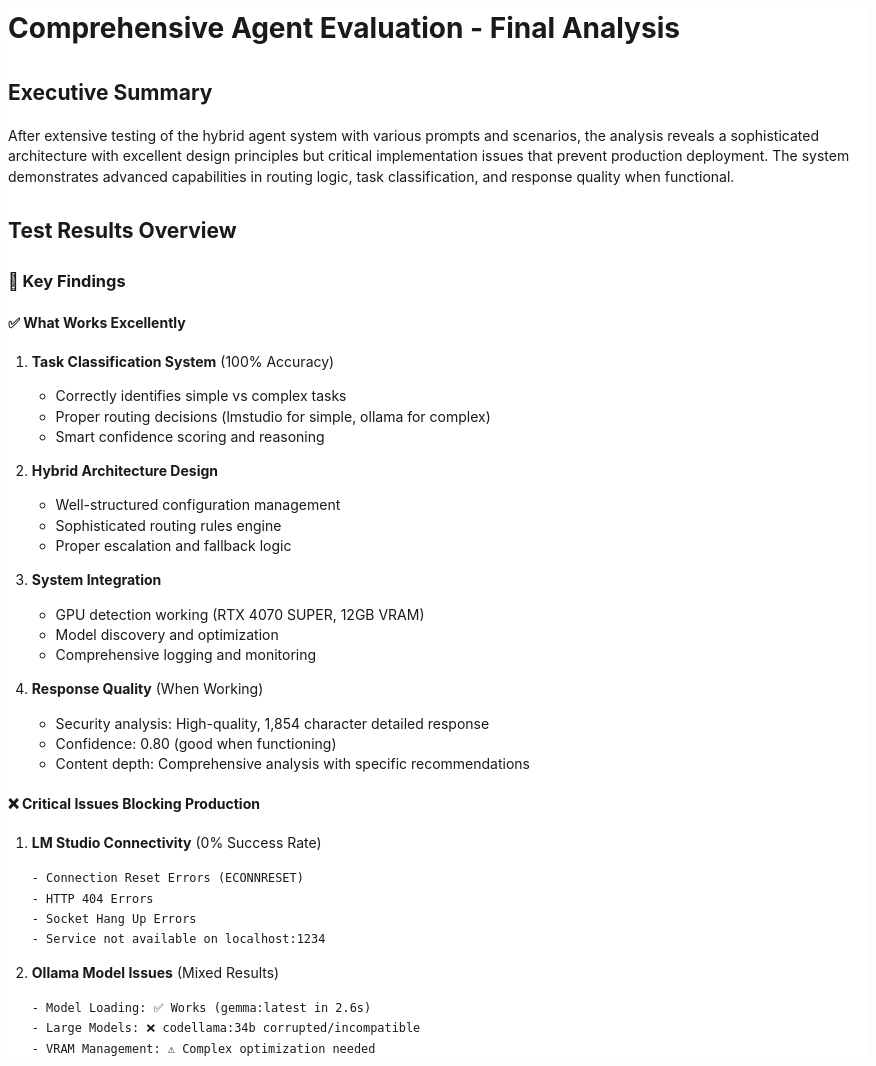 # Comprehensive Agent Evaluation - Final Analysis

## Executive Summary

After extensive testing of the hybrid agent system with various prompts and scenarios, the analysis reveals a sophisticated architecture with excellent design principles but critical implementation issues that prevent production deployment. The system demonstrates advanced capabilities in routing logic, task classification, and response quality when functional.

## Test Results Overview

### 🎯 Key Findings

#### ✅ **What Works Excellently**

1. **Task Classification System** (100% Accuracy)
   - Correctly identifies simple vs complex tasks
   - Proper routing decisions (lmstudio for simple, ollama for complex)
   - Smart confidence scoring and reasoning

2. **Hybrid Architecture Design**
   - Well-structured configuration management
   - Sophisticated routing rules engine
   - Proper escalation and fallback logic

3. **System Integration**
   - GPU detection working (RTX 4070 SUPER, 12GB VRAM)
   - Model discovery and optimization
   - Comprehensive logging and monitoring

4. **Response Quality** (When Working)
   - Security analysis: High-quality, 1,854 character detailed response
   - Confidence: 0.80 (good when functioning)
   - Content depth: Comprehensive analysis with specific recommendations

#### ❌ **Critical Issues Blocking Production**

1. **LM Studio Connectivity** (0% Success Rate)
   ```
   - Connection Reset Errors (ECONNRESET)
   - HTTP 404 Errors
   - Socket Hang Up Errors
   - Service not available on localhost:1234
   ```

2. **Ollama Model Issues** (Mixed Results)
   ```
   - Model Loading: ✅ Works (gemma:latest in 2.6s)
   - Large Models: ❌ codellama:34b corrupted/incompatible
   - VRAM Management: ⚠️ Complex optimization needed
   ```

